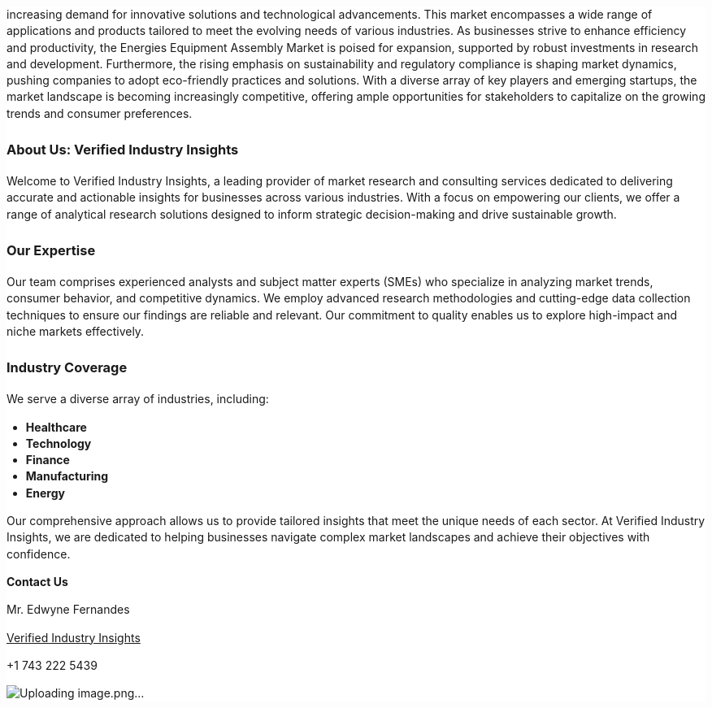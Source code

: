 increasing demand for innovative solutions and technological advancements. This market encompasses a wide range of applications and products tailored to meet the evolving needs of various industries. As businesses strive to enhance efficiency and productivity, the Energies Equipment Assembly Market is poised for expansion, supported by robust investments in research and development. Furthermore, the rising emphasis on sustainability and regulatory compliance is shaping market dynamics, pushing companies to adopt eco-friendly practices and solutions. With a diverse array of key players and emerging startups, the market landscape is becoming increasingly competitive, offering ample opportunities for stakeholders to capitalize on the growing trends and consumer preferences.</p><h3>About Us: Verified Industry Insights</h3><p>Welcome to Verified Industry Insights, a leading provider of market research and consulting services dedicated to delivering accurate and actionable insights for businesses across various industries. With a focus on empowering our clients, we offer a range of analytical research solutions designed to inform strategic decision-making and drive sustainable growth.</p><h3>Our Expertise</h3><p>Our team comprises experienced analysts and subject matter experts (SMEs) who specialize in analyzing market trends, consumer behavior, and competitive dynamics. We employ advanced research methodologies and cutting-edge data collection techniques to ensure our findings are reliable and relevant. Our commitment to quality enables us to explore high-impact and niche markets effectively.</p><h3>Industry Coverage</h3><p>We serve a diverse array of industries, including:</p><ul><li><strong>Healthcare</strong></li><li><strong>Technology</strong></li><li><strong>Finance</strong></li><li><strong>Manufacturing</strong></li><li><strong>Energy</strong></li></ul><p>Our comprehensive approach allows us to provide tailored insights that meet the unique needs of each sector. At Verified Industry Insights, we are dedicated to helping businesses navigate complex market landscapes and achieve their objectives with confidence.</p><p><strong>Contact Us</strong></p><p>Mr. Edwyne Fernandes</p><p><a href="https://www.verifiedindustryinsights.com/">Verified Industry Insights</a></p><p>+1 743 222 5439</p>
![Uploading image.png…]()
